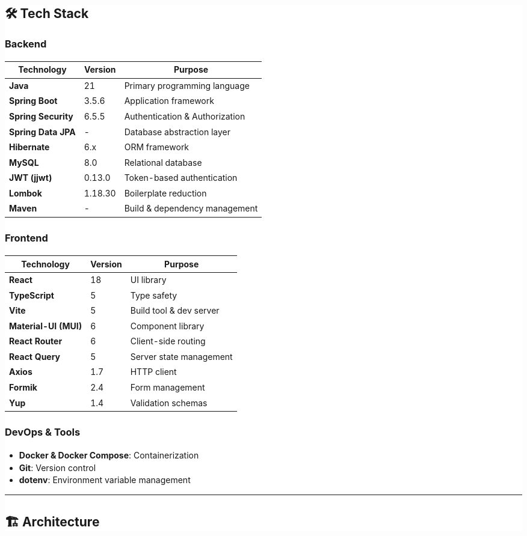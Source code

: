 
## 🛠 Tech Stack

### Backend
| Technology | Version | Purpose |
|------------|---------|---------|
| **Java** | 21 | Primary programming language |
| **Spring Boot** | 3.5.6 | Application framework |
| **Spring Security** | 6.5.5 | Authentication & Authorization |
| **Spring Data JPA** | - | Database abstraction layer |
| **Hibernate** | 6.x | ORM framework |
| **MySQL** | 8.0 | Relational database |
| **JWT (jjwt)** | 0.13.0 | Token-based authentication |
| **Lombok** | 1.18.30 | Boilerplate reduction |
| **Maven** | - | Build & dependency management |

### Frontend
| Technology | Version | Purpose |
|------------|---------|---------|
| **React** | 18 | UI library |
| **TypeScript** | 5 | Type safety |
| **Vite** | 5 | Build tool & dev server |
| **Material-UI (MUI)** | 6 | Component library |
| **React Router** | 6 | Client-side routing |
| **React Query** | 5 | Server state management |
| **Axios** | 1.7 | HTTP client |
| **Formik** | 2.4 | Form management |
| **Yup** | 1.4 | Validation schemas |

### DevOps & Tools
- **Docker & Docker Compose**: Containerization
- **Git**: Version control
- **dotenv**: Environment variable management

---

## 🏗 Architecture
